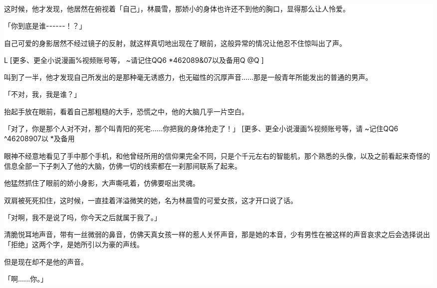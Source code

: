 



这时候，他才发现，他居然在俯视着「自己」，林晨雪，那娇小的身体也许还不到他的胸口，显得那么让人怜爱。





「你到底是谁------！？」



自己可爱的身影居然不经过镜子的反射，就这样真切地出现在了眼前，这般异常的情况让他忍不住惊叫出了声。



L [更多、更全小说漫画%视频账号等， ~请记住QQ6 *462089&07以及备用Q @Q ]



叫到了一半，他才发现自己所发出的是那种毫无诱惑力，也无磁性的沉厚声音......那是一般青年所能发出的普通的男声。



「不对，我，我是谁？」





抬起手放在眼前，看着自己那粗糙的大手，恐慌之中，他的大脑几乎一片空白。





「对了，你是那个人对不对，那个叫青阳的死宅......你把我的身体抢走了！」 [更多、更全小说漫画%视频账号等，请 ~记住QQ6 ^46208907以 *及备用





眼神不经意地看见了手中那个手机，和他曾经所用的信仰果完全不同，只是个千元左右的智能机，那个熟悉的头像，以及之前看起来奇怪的信息全部一下子刺入了他的大脑，仿佛一切的线索都在一刹那间联系了起来。



他猛然抓住了眼前的娇小身影，大声嘶吼着，仿佛要呕出灵魂。





双肩被死死扣住，这时候，一直挂着洋溢微笑的她，名为林晨雪的可爱女孩，这才开口说了话。





「对啊，我不是说了吗，你今天之后就属于我了。」





清脆悦耳地声音，带有一丝微弱的鼻音，仿佛天真女孩一样的惹人关怀声音，那是她的本音，少有男性在被这样的声音哀求之后会选择说出「拒绝」这两个字，是她所引以为豪的声线。





但是现在却不是他的声音。



「啊......你。」


